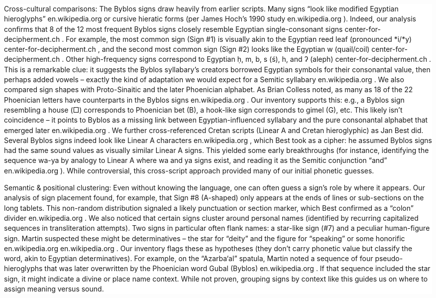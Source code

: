 Cross-cultural comparisons: The Byblos signs draw heavily from earlier scripts. Many signs “look like modified Egyptian hieroglyphs”
en.wikipedia.org
 or cursive hieratic forms (per James Hoch’s 1990 study
en.wikipedia.org
). Indeed, our analysis confirms that 8 of the 12 most frequent Byblos signs closely resemble Egyptian single-consonant signs
center-for-decipherment.ch
. For example, the most common sign (Sign #1) is visually akin to the Egyptian reed leaf (pronounced *i/*y)
center-for-decipherment.ch
, and the second most common sign (Sign #2) looks like the Egyptian w (quail/coil)
center-for-decipherment.ch
. Other high-frequency signs correspond to Egyptian ḥ, m, b, s (ś), h, and ʔ (aleph)
center-for-decipherment.ch
. This is a remarkable clue: it suggests the Byblos syllabary’s creators borrowed Egyptian symbols for their consonantal value, then perhaps added vowels – exactly the kind of adaptation we would expect for a Semitic syllabary
en.wikipedia.org
. We also compared sign shapes with Proto-Sinaitic and the later Phoenician alphabet. As Brian Colless noted, as many as 18 of the 22 Phoenician letters have counterparts in the Byblos signs
en.wikipedia.org
. Our inventory supports this: e.g., a Byblos sign resembling a house (□) corresponds to Phoenician bet (B), a hook-like sign corresponds to gimel (G), etc. This likely isn’t coincidence – it points to Byblos as a missing link between Egyptian-influenced syllabary and the pure consonantal alphabet that emerged later
en.wikipedia.org
. We further cross-referenced Cretan scripts (Linear A and Cretan hieroglyphic) as Jan Best did. Several Byblos signs indeed look like Linear A characters
en.wikipedia.org
, which Best took as a cipher: he assumed Byblos signs had the same sound values as visually similar Linear A signs. This yielded some early breakthroughs (for instance, identifying the sequence wa-ya by analogy to Linear A where wa and ya signs exist, and reading it as the Semitic conjunction “and”
en.wikipedia.org
). While controversial, this cross-script approach provided many of our initial phonetic guesses.

Semantic & positional clustering: Even without knowing the language, one can often guess a sign’s role by where it appears. Our analysis of sign placement found, for example, that Sign #8 (A-shaped) only appears at the ends of lines or sub-sections on the long tablets. This non-random distribution signaled a likely punctuation or section marker, which Best confirmed as a “colon” divider
en.wikipedia.org
. We also noticed that certain signs cluster around personal names (identified by recurring capitalized sequences in transliteration attempts). Two signs in particular often flank names: a star-like sign (#7) and a peculiar human-figure sign. Martin suspected these might be determinatives – the star for “deity” and the figure for “speaking” or some honorific
en.wikipedia.org
en.wikipedia.org
. Our inventory flags these as hypotheses (they don’t carry phonetic value but classify the word, akin to Egyptian determinatives). For example, on the “Azarba‘al” spatula, Martin noted a sequence of four pseudo-hieroglyphs that was later overwritten by the Phoenician word Gubal (Byblos)
en.wikipedia.org
. If that sequence included the star sign, it might indicate a divine or place name context. While not proven, grouping signs by context like this guides us on where to assign meaning versus sound.
